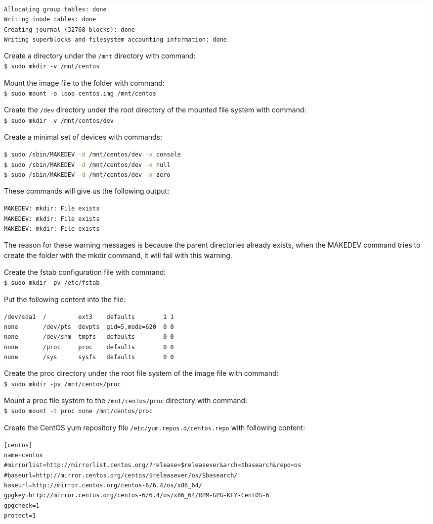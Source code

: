     Allocating group tables: done
    Writing inode tables: done
    Creating journal (32768 blocks): done
    Writing superblocks and filesystem accounting information: done

Create a directory under the `/mnt` directory with command:\
`$ sudo mkdir -v /mnt/centos`

Mount the image file to the folder with command:\
`$ sudo mount -o loop centos.img /mnt/centos`

Create the `/dev` directory under the root directory of the mounted file
system with command:\
`$ sudo mkdir -v /mnt/centos/dev`

Create a minimal set of devices with commands:

``` {.bash language="bash"}
$ sudo /sbin/MAKEDEV -d /mnt/centos/dev -x console
$ sudo /sbin/MAKEDEV -d /mnt/centos/dev -x null
$ sudo /sbin/MAKEDEV -d /mnt/centos/dev -x zero
```

These commands will give us the following output:

    MAKEDEV: mkdir: File exists
    MAKEDEV: mkdir: File exists
    MAKEDEV: mkdir: File exists

The reason for these warning messages is because the parent directories
already exists, when the MAKEDEV command tries to create the folder with
the mkdir command, it will fail with this warning.

Create the fstab configuration file with command:\
`$ sudo mkdir -pv /etc/fstab`

Put the following content into the file:

    /dev/sda1  /         ext3    defaults        1 1
    none       /dev/pts  devpts  gid=5,mode=620  0 0
    none       /dev/shm  tmpfs   defaults        0 0
    none       /proc     proc    defaults        0 0
    none       /sys      sysfs   defaults        0 0

Create the proc directory under the root file system of the image file
with command:\
`$ sudo mkdir -pv /mnt/centos/proc`

Mount a proc file system to the `/mnt/centos/proc` directory with
command:\
`$ sudo mount -t proc none /mnt/centos/proc`

Create the CentOS yum repository file `/etc/yum.repos.d/centos.repo`
with following content:

    [centos]
    name=centos
    #mirrorlist=http://mirrorlist.centos.org/?release=$releasever&arch=$basearch&repo=os
    #baseurl=http://mirror.centos.org/centos/$releasever/os/$basearch/
    baseurl=http://mirror.centos.org/centos-6/6.4/os/x86_64/
    gpgkey=http://mirror.centos.org/centos-6/6.4/os/x86_64/RPM-GPG-KEY-CentOS-6
    gpgcheck=1
    protect=1


[^1]: HDD stands for Hard Disk Drive and SSD stands for Solid State